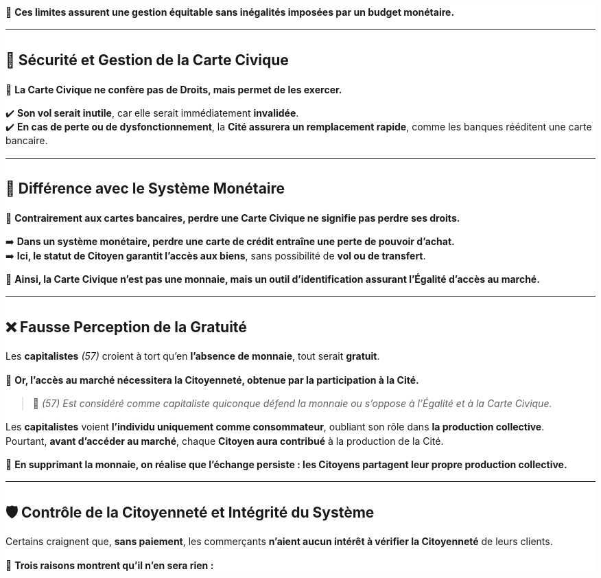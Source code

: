 📌 **Ces limites assurent une gestion équitable sans inégalités imposées par un budget monétaire.**  

---

## 🔐 **Sécurité et Gestion de la Carte Civique**  

📌 **La Carte Civique ne confère pas de Droits, mais permet de les exercer.**  

✔️ **Son vol serait inutile**, car elle serait immédiatement **invalidée**.  
✔️ **En cas de perte ou de dysfonctionnement**, la **Cité assurera un remplacement rapide**, comme les banques rééditent une carte bancaire.  

---

## 🔄 **Différence avec le Système Monétaire**  

📌 **Contrairement aux cartes bancaires, perdre une Carte Civique ne signifie pas perdre ses droits.**  

➡️ **Dans un système monétaire, perdre une carte de crédit entraîne une perte de pouvoir d’achat.**  
➡️ **Ici, le statut de Citoyen garantit l’accès aux biens**, sans possibilité de **vol ou de transfert**.  

📌 **Ainsi, la Carte Civique n’est pas une monnaie, mais un outil d’identification assurant l’Égalité d’accès au marché.**  

---

## ❌ **Fausse Perception de la Gratuité**  

Les **capitalistes** *(57)* croient à tort qu’en **l’absence de monnaie**, tout serait **gratuit**.  

📌 **Or, l’accès au marché nécessitera la Citoyenneté, obtenue par la participation à la Cité.**  

> 📖 *(57) Est considéré comme capitaliste quiconque défend la monnaie ou s’oppose à l’Égalité et à la Carte Civique.*  

Les **capitalistes** voient **l’individu uniquement comme consommateur**, oubliant son rôle dans **la production collective**.  
Pourtant, **avant d’accéder au marché**, chaque **Citoyen aura contribué** à la production de la Cité.  

📌 **En supprimant la monnaie, on réalise que l’échange persiste : les Citoyens partagent leur propre production collective.**  

---

## 🛡️ **Contrôle de la Citoyenneté et Intégrité du Système**  

Certains craignent que, **sans paiement**, les commerçants **n’aient aucun intérêt à vérifier la Citoyenneté** de leurs clients.  

📌 **Trois raisons montrent qu’il n’en sera rien :**  
